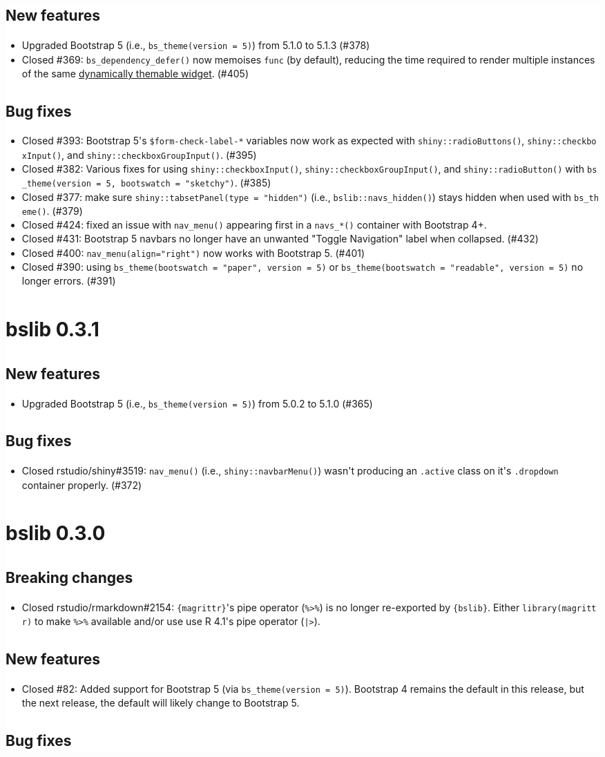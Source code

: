 ## New features

* Upgraded Bootstrap 5 (i.e., `bs_theme(version = 5)`) from 5.1.0 to 5.1.3 (#378)
* Closed #369: `bs_dependency_defer()` now memoises `func` (by default), reducing the time required to render multiple instances of the same [dynamically themable widget](https://rstudio.github.io/bslib/articles/custom-components.html#dynamically-themeable-component). (#405)

## Bug fixes

* Closed #393: Bootstrap 5's `$form-check-label-*` variables now work as expected with `shiny::radioButtons()`, `shiny::checkboxInput()`, and `shiny::checkboxGroupInput()`. (#395)
* Closed #382: Various fixes for using `shiny::checkboxInput()`, `shiny::checkboxGroupInput()`, and `shiny::radioButton()` with `bs_theme(version = 5, bootswatch = "sketchy")`. (#385)
* Closed #377: make sure `shiny::tabsetPanel(type = "hidden")` (i.e., `bslib::navs_hidden()`) stays hidden when used with `bs_theme()`. (#379)
* Closed #424: fixed an issue with `nav_menu()` appearing first in a `navs_*()` container with Bootstrap 4+.
* Closed #431: Bootstrap 5 navbars no longer have an unwanted "Toggle Navigation" label when collapsed. (#432)
* Closed #400: `nav_menu(align="right")` now works with Bootstrap 5. (#401)
* Closed #390: using `bs_theme(bootswatch = "paper", version = 5)` or `bs_theme(bootswatch = "readable", version = 5)` no longer errors. (#391)

# bslib 0.3.1

## New features

* Upgraded Bootstrap 5 (i.e., `bs_theme(version = 5)`) from 5.0.2 to 5.1.0 (#365)

## Bug fixes

* Closed rstudio/shiny#3519: `nav_menu()` (i.e., `shiny::navbarMenu()`) wasn't producing an `.active` class on it's `.dropdown` container properly. (#372)

# bslib 0.3.0

## Breaking changes

* Closed rstudio/rmarkdown#2154: `{magrittr}`'s pipe operator (`%>%`) is no longer re-exported by `{bslib}`. Either `library(magrittr)` to make `%>%` available and/or use use R 4.1's pipe operator (`|>`).

## New features

* Closed #82: Added support for Bootstrap 5 (via `bs_theme(version = 5)`). Bootstrap 4 remains the default in this release, but the next release, the default will likely change to Bootstrap 5.

## Bug fixes
